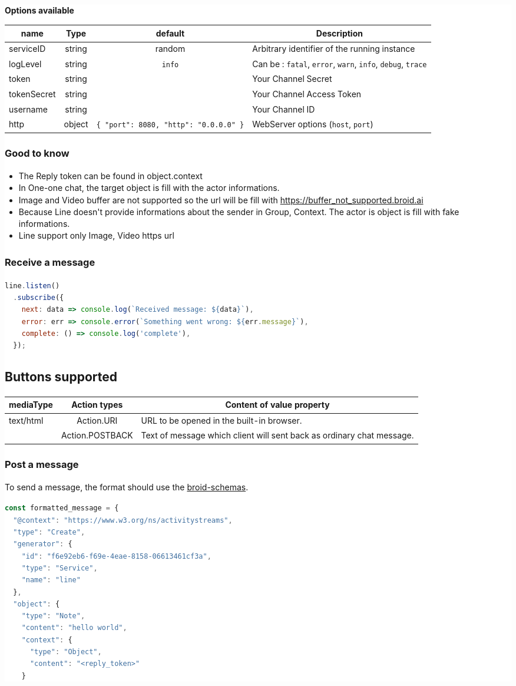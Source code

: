 **Options available**

| name             | Type     | default    | Description  |
| ---------------- |:--------:| :--------: | --------------------------|
| serviceID        | string   | random     | Arbitrary identifier of the running instance |
| logLevel         | string   | `info`     | Can be : `fatal`, `error`, `warn`, `info`, `debug`, `trace` |
| token            | string   |            | Your Channel Secret |
| tokenSecret      | string   |            | Your Channel Access Token |
| username         | string   |            | Your Channel ID |
| http             | object   | `{ "port": 8080, "http": "0.0.0.0" }` | WebServer options (`host`, `port`) |

### Good to know

- The Reply token can be found in object.context
- In One-one chat, the target object is fill with the actor informations.
- Image and Video buffer are not supported so the url will be fill with https://buffer_not_supported.broid.ai
- Because Line doesn't provide informations about the sender in Group, Context.
The actor is object is fill with fake informations.
- Line support only Image, Video https url

### Receive a message

```javascript
line.listen()
  .subscribe({
    next: data => console.log(`Received message: ${data}`),
    error: err => console.error(`Something went wrong: ${err.message}`),
    complete: () => console.log('complete'),
  });
```

## Buttons supported

| mediaType           | Action types  | Content of value property |
| ------------------- |:-------------:| --------------------------|
| text/html           | Action.URI      | URL to be opened in the built-in browser. |
|                     | Action.POSTBACK | Text of message which client will sent back as ordinary chat message. |

### Post a message

To send a message, the format should use the [broid-schemas](https://github.com/broidHQ/integrations/tree/master/integrations/broid-schemas).

```javascript
const formatted_message = {
  "@context": "https://www.w3.org/ns/activitystreams",
  "type": "Create",
  "generator": {
    "id": "f6e92eb6-f69e-4eae-8158-06613461cf3a",
    "type": "Service",
    "name": "line"
  },
  "object": {
    "type": "Note",
    "content": "hello world",
    "context": {
      "type": "Object",
      "content": "<reply_token>"
    }    
```